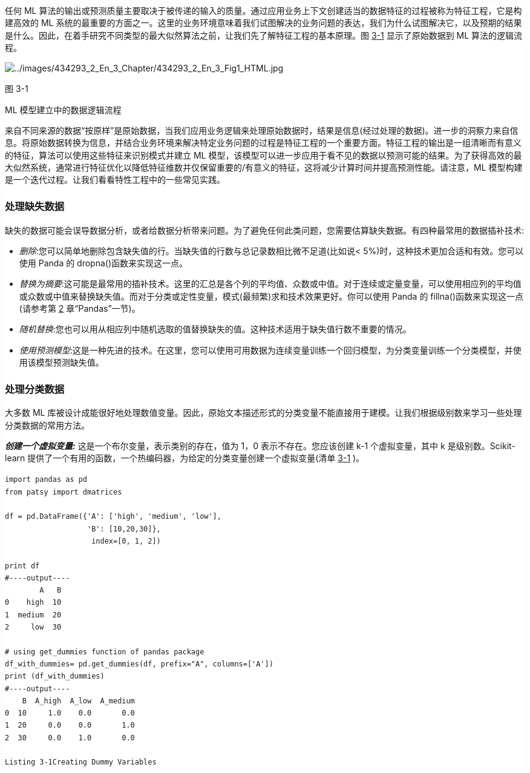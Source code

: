 任何 ML 算法的输出或预测质量主要取决于被传递的输入的质量。通过应用业务上下文创建适当的数据特征的过程被称为特征工程，它是构建高效的 ML 系统的最重要的方面之一。这里的业务环境意味着我们试图解决的业务问题的表达，我们为什么试图解决它，以及预期的结果是什么。因此，在着手研究不同类型的最大似然算法之前，让我们先了解特征工程的基本原理。图 [3-1](#Fig1) 显示了原始数据到 ML 算法的逻辑流程。

![../images/434293_2_En_3_Chapter/434293_2_En_3_Fig1_HTML.jpg](../images/434293_2_En_3_Chapter/434293_2_En_3_Fig1_HTML.jpg)

图 3-1

ML 模型建立中的数据逻辑流程

来自不同来源的数据“按原样”是原始数据，当我们应用业务逻辑来处理原始数据时，结果是信息(经过处理的数据)。进一步的洞察力来自信息。将原始数据转换为信息，并结合业务环境来解决特定业务问题的过程是特征工程的一个重要方面。特征工程的输出是一组清晰而有意义的特征，算法可以使用这些特征来识别模式并建立 ML 模型，该模型可以进一步应用于看不见的数据以预测可能的结果。为了获得高效的最大似然系统，通常进行特征优化以降低特征维数并仅保留重要的/有意义的特征，这将减少计算时间并提高预测性能。请注意，ML 模型构建是一个迭代过程。让我们看看特性工程中的一些常见实践。

### 处理缺失数据

缺失的数据可能会误导数据分析，或者给数据分析带来问题。为了避免任何此类问题，您需要估算缺失数据。有四种最常用的数据插补技术:

*   *删除*:您可以简单地删除包含缺失值的行。当缺失值的行数与总记录数相比微不足道(比如说< 5%)时，这种技术更加合适和有效。您可以使用 Panda 的 dropna()函数来实现这一点。

*   *替换为摘要*:这可能是最常用的插补技术。这里的汇总是各个列的平均值、众数或中值。对于连续或定量变量，可以使用相应列的平均值或众数或中值来替换缺失值。而对于分类或定性变量，模式(最频繁)求和技术效果更好。你可以使用 Panda 的 fillna()函数来实现这一点(请参考第 [2](2.html) 章“Pandas”一节)。

*   *随机替换*:您也可以用从相应列中随机选取的值替换缺失的值。这种技术适用于缺失值行数不重要的情况。

*   *使用预测模型*:这是一种先进的技术。在这里，您可以使用可用数据为连续变量训练一个回归模型，为分类变量训练一个分类模型，并使用该模型预测缺失值。

### 处理分类数据

大多数 ML 库被设计成能很好地处理数值变量。因此，原始文本描述形式的分类变量不能直接用于建模。让我们根据级别数来学习一些处理分类数据的常用方法。

***创建一个虚拟变量:*** 这是一个布尔变量，表示类别的存在，值为 1，0 表示不存在。您应该创建 k-1 个虚拟变量，其中 k 是级别数。Scikit-learn 提供了一个有用的函数，一个热编码器，为给定的分类变量创建一个虚拟变量(清单 [3-1](#PC1) )。

```
import pandas as pd
from patsy import dmatrices

df = pd.DataFrame({'A': ['high', 'medium', 'low'],
                   'B': [10,20,30]},
                    index=[0, 1, 2])

print df
#----output----
        A   B
0    high  10
1  medium  20
2     low  30

# using get_dummies function of pandas package
df_with_dummies= pd.get_dummies(df, prefix="A", columns=['A'])
print (df_with_dummies)
#----output----
    B  A_high  A_low  A_medium
0  10     1.0    0.0       0.0
1  20     0.0    0.0       1.0
2  30     0.0    1.0       0.0

Listing 3-1Creating Dummy Variables

```
